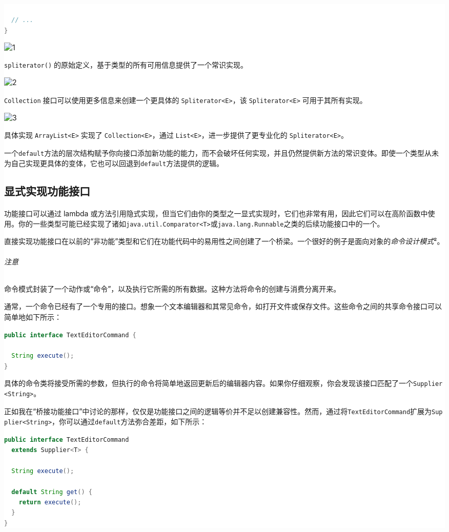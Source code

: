 ```java

  // ...
}
```

![1](img/#co_functional_interfaces_of_the_jdk_CO1-1)

`spliterator()` 的原始定义，基于类型的所有可用信息提供了一个常识实现。

![2](img/#co_functional_interfaces_of_the_jdk_CO1-4)

`Collection` 接口可以使用更多信息来创建一个更具体的 `Spliterator<E>`，该 `Spliterator<E>` 可用于其所有实现。

![3](img/#co_functional_interfaces_of_the_jdk_CO1-5)

具体实现 `ArrayList<E>` 实现了 `Collection<E>`，通过 `List<E>`，进一步提供了更专业化的 `Spliterator<E>`。

一个`default`方法的层次结构赋予你向接口添加新功能的能力，而不会破坏任何实现，并且仍然提供新方法的常识变体。即使一个类型从未为自己实现更具体的变体，它也可以回退到`default`方法提供的逻辑。

## 显式实现功能接口

功能接口可以通过 lambda 或方法引用隐式实现，但当它们由你的类型之一显式实现时，它们也非常有用，因此它们可以在高阶函数中使用。你的一些类型可能已经实现了诸如`java.util.Comparator<T>`或`java.lang.Runnable`之类的后续功能接口中的一个。

直接实现功能接口在以前的“非功能”类型和它们在功能代码中的易用性之间创建了一个桥梁。一个很好的例子是面向对象的*命令设计模式*⁠²。

###### 注意

命令模式封装了一个动作或“命令”，以及执行它所需的所有数据。这种方法将命令的创建与消费分离开来。

通常，一个命令已经有了一个专用的接口。想象一个文本编辑器和其常见命令，如打开文件或保存文件。这些命令之间的共享命令接口可以简单地如下所示：

```java
public interface TextEditorCommand {

  String execute();
}
```

具体的命令类将接受所需的参数，但执行的命令将简单地返回更新后的编辑器内容。如果你仔细观察，你会发现该接口匹配了一个`Supplier<String>`。

正如我在“桥接功能接口”中讨论的那样，仅仅是功能接口之间的逻辑等价并不足以创建兼容性。然而，通过将`TextEditorCommand`扩展为`Supplier<String>`，你可以通过`default`方法弥合差距，如下所示：

```java
public interface TextEditorCommand
  extends Supplier<T> {

  String execute();

  default String get() {
    return execute();
  }
}
```
